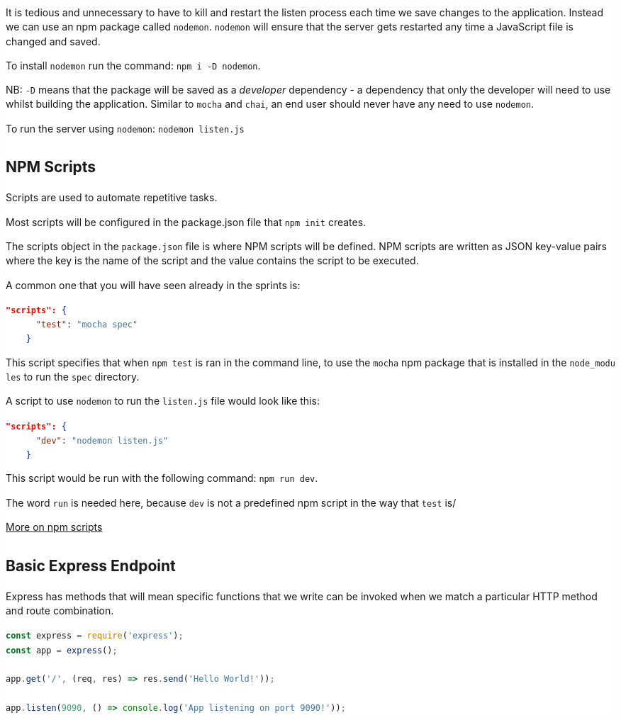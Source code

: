 It is tedious and unnecessary to have to kill and restart the listen process each time we save changes to the application. Instead we can use an npm package called `nodemon`. `nodemon` will ensure that the server gets restarted any time a JavaScript file is changed and saved.

To install `nodemon` run the command: `npm i -D nodemon`.

NB: `-D` means that the package will be saved as a _developer_ dependency - a dependency that only the developer will need to use whilst building the application. Similar to `mocha` and `chai`, an end user should never have any need to use `nodemon`.

To run the server using `nodemon`: `nodemon listen.js`

## NPM Scripts

Scripts are used to automate repetitive tasks.

Most scripts will be configured in the package.json file that `npm init` creates.

The scripts object in the `package.json` file is where NPM scripts will be defined. NPM scripts are written as JSON key-value pairs where the key is the name of the script and the value contains the script to be executed.

A common one that you will have seen already in the sprints is:

```json
"scripts": {
      "test": "mocha spec"
    }
```

This script specifies that when `npm test` is ran in the command line, to use the `mocha` npm package that is installed in the `node_modules` to run the `spec` directory.

A script to use `nodemon` to run the `listen.js` file would look like this:

```json
"scripts": {
      "dev": "nodemon listen.js"
    }
```

This script would be run with the following command: `npm run dev`.

The word `run` is needed here, because `dev` is not a predefined npm script in the way that `test` is/

[More on npm scripts](https://medium.freecodecamp.org/introduction-to-npm-scripts-1dbb2ae01633)

## Basic Express Endpoint

Express has methods that will mean specific functions that we write can be invoked when we match a particular HTTP method and route combination.

```js
const express = require('express');
const app = express();

app.get('/', (req, res) => res.send('Hello World!'));

app.listen(9090, () => console.log('App listening on port 9090!'));
```
